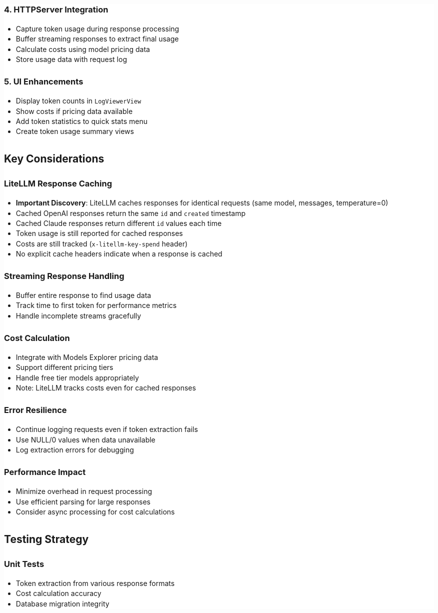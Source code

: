 ### 4. HTTPServer Integration
- Capture token usage during response processing
- Buffer streaming responses to extract final usage
- Calculate costs using model pricing data
- Store usage data with request log

### 5. UI Enhancements
- Display token counts in `LogViewerView`
- Show costs if pricing data available
- Add token statistics to quick stats menu
- Create token usage summary views

## Key Considerations

### LiteLLM Response Caching
- **Important Discovery**: LiteLLM caches responses for identical requests (same model, messages, temperature=0)
- Cached OpenAI responses return the same `id` and `created` timestamp
- Cached Claude responses return different `id` values each time
- Token usage is still reported for cached responses
- Costs are still tracked (`x-litellm-key-spend` header)
- No explicit cache headers indicate when a response is cached

### Streaming Response Handling
- Buffer entire response to find usage data
- Track time to first token for performance metrics
- Handle incomplete streams gracefully

### Cost Calculation
- Integrate with Models Explorer pricing data
- Support different pricing tiers
- Handle free tier models appropriately
- Note: LiteLLM tracks costs even for cached responses

### Error Resilience
- Continue logging requests even if token extraction fails
- Use NULL/0 values when data unavailable
- Log extraction errors for debugging

### Performance Impact
- Minimize overhead in request processing
- Use efficient parsing for large responses
- Consider async processing for cost calculations

## Testing Strategy

### Unit Tests
- Token extraction from various response formats
- Cost calculation accuracy
- Database migration integrity
